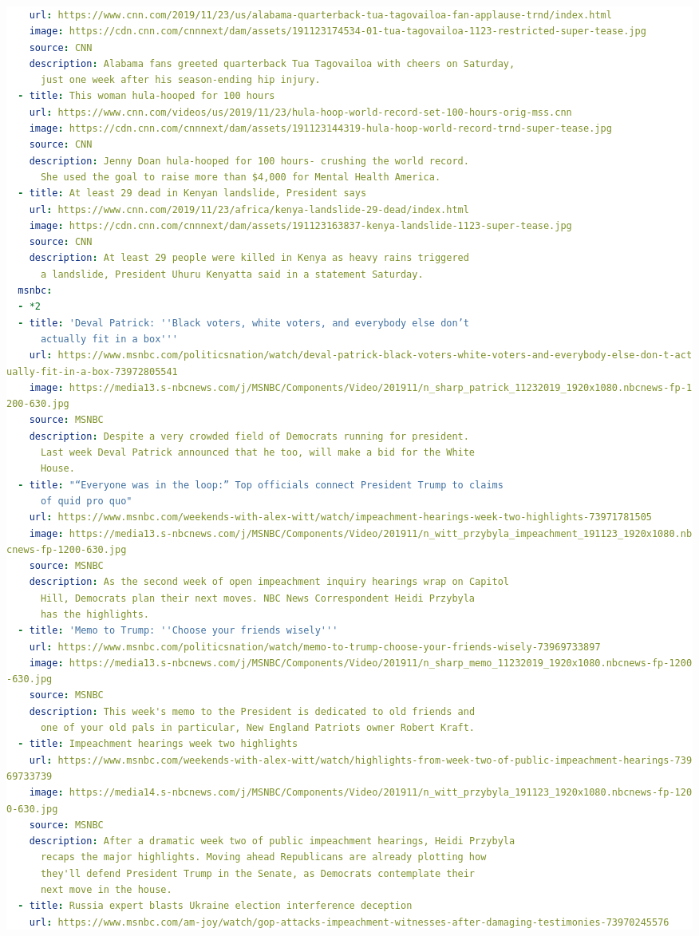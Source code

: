```yaml
    url: https://www.cnn.com/2019/11/23/us/alabama-quarterback-tua-tagovailoa-fan-applause-trnd/index.html
    image: https://cdn.cnn.com/cnnnext/dam/assets/191123174534-01-tua-tagovailoa-1123-restricted-super-tease.jpg
    source: CNN
    description: Alabama fans greeted quarterback Tua Tagovailoa with cheers on Saturday,
      just one week after his season-ending hip injury.
  - title: This woman hula-hooped for 100 hours
    url: https://www.cnn.com/videos/us/2019/11/23/hula-hoop-world-record-set-100-hours-orig-mss.cnn
    image: https://cdn.cnn.com/cnnnext/dam/assets/191123144319-hula-hoop-world-record-trnd-super-tease.jpg
    source: CNN
    description: Jenny Doan hula-hooped for 100 hours- crushing the world record.
      She used the goal to raise more than $4,000 for Mental Health America.
  - title: At least 29 dead in Kenyan landslide, President says
    url: https://www.cnn.com/2019/11/23/africa/kenya-landslide-29-dead/index.html
    image: https://cdn.cnn.com/cnnnext/dam/assets/191123163837-kenya-landslide-1123-super-tease.jpg
    source: CNN
    description: At least 29 people were killed in Kenya as heavy rains triggered
      a landslide, President Uhuru Kenyatta said in a statement Saturday.
  msnbc:
  - *2
  - title: 'Deval Patrick: ''Black voters, white voters, and everybody else don’t
      actually fit in a box'''
    url: https://www.msnbc.com/politicsnation/watch/deval-patrick-black-voters-white-voters-and-everybody-else-don-t-actually-fit-in-a-box-73972805541
    image: https://media13.s-nbcnews.com/j/MSNBC/Components/Video/201911/n_sharp_patrick_11232019_1920x1080.nbcnews-fp-1200-630.jpg
    source: MSNBC
    description: Despite a very crowded field of Democrats running for president.
      Last week Deval Patrick announced that he too, will make a bid for the White
      House.
  - title: "“Everyone was in the loop:” Top officials connect President Trump to claims
      of quid pro quo"
    url: https://www.msnbc.com/weekends-with-alex-witt/watch/impeachment-hearings-week-two-highlights-73971781505
    image: https://media13.s-nbcnews.com/j/MSNBC/Components/Video/201911/n_witt_przybyla_impeachment_191123_1920x1080.nbcnews-fp-1200-630.jpg
    source: MSNBC
    description: As the second week of open impeachment inquiry hearings wrap on Capitol
      Hill, Democrats plan their next moves. NBC News Correspondent Heidi Przybyla
      has the highlights.
  - title: 'Memo to Trump: ''Choose your friends wisely'''
    url: https://www.msnbc.com/politicsnation/watch/memo-to-trump-choose-your-friends-wisely-73969733897
    image: https://media13.s-nbcnews.com/j/MSNBC/Components/Video/201911/n_sharp_memo_11232019_1920x1080.nbcnews-fp-1200-630.jpg
    source: MSNBC
    description: This week's memo to the President is dedicated to old friends and
      one of your old pals in particular, New England Patriots owner Robert Kraft.
  - title: Impeachment hearings week two highlights
    url: https://www.msnbc.com/weekends-with-alex-witt/watch/highlights-from-week-two-of-public-impeachment-hearings-73969733739
    image: https://media14.s-nbcnews.com/j/MSNBC/Components/Video/201911/n_witt_przybyla_191123_1920x1080.nbcnews-fp-1200-630.jpg
    source: MSNBC
    description: After a dramatic week two of public impeachment hearings, Heidi Przybyla
      recaps the major highlights. Moving ahead Republicans are already plotting how
      they'll defend President Trump in the Senate, as Democrats contemplate their
      next move in the house.
  - title: Russia expert blasts Ukraine election interference deception
    url: https://www.msnbc.com/am-joy/watch/gop-attacks-impeachment-witnesses-after-damaging-testimonies-73970245576
```